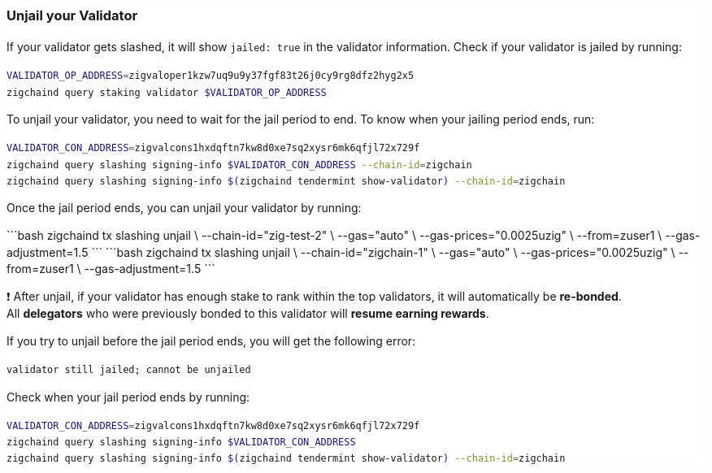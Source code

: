 ### Unjail your Validator

If your validator gets slashed, it will show `jailed: true` in the validator information. Check if your validator is jailed by running:

```bash
VALIDATOR_OP_ADDRESS=zigvaloper1kzw7uq9u9y37fgf83t26j0cy9rg8dfz2hyg2x5
zigchaind query staking validator $VALIDATOR_OP_ADDRESS
```

To unjail your validator, you need to wait for the jail period to end. To know when your jailing period ends, run:

```bash
VALIDATOR_CON_ADDRESS=zigvalcons1hxdqftn7kw8d0xe7sq2xysr6mk6qfjl72x729f
zigchaind query slashing signing-info $VALIDATOR_CON_ADDRESS --chain-id=zigchain
zigchaind query slashing signing-info $(zigchaind tendermint show-validator) --chain-id=zigchain
```

Once the jail period ends, you can unjail your validator by running:

<Tabs>
  <TabItem value="Testnet" label="Testnet" default>
    ```bash
    zigchaind tx slashing unjail \
      --chain-id="zig-test-2" \
      --gas="auto" \
      --gas-prices="0.0025uzig" \
      --from=zuser1 \
      --gas-adjustment=1.5
    ```
  </TabItem>
  <TabItem value="Local" label="Local">
    ```bash
    zigchaind tx slashing unjail \
      --chain-id="zigchain-1" \
      --gas="auto" \
      --gas-prices="0.0025uzig" \
      --from=zuser1 \
      --gas-adjustment=1.5
    ```
  </TabItem>
</Tabs>

❗ After unjail, if your validator has enough stake to rank within the top validators, it will automatically be **re-bonded**.  
All **delegators** who were previously bonded to this validator will **resume earning rewards**.

If you try to unjail before the jail period ends, you will get the following error:

```
validator still jailed; cannot be unjailed 
```

Check when your jail period ends by running:

```bash
VALIDATOR_CON_ADDRESS=zigvalcons1hxdqftn7kw8d0xe7sq2xysr6mk6qfjl72x729f
zigchaind query slashing signing-info $VALIDATOR_CON_ADDRESS 
zigchaind query slashing signing-info $(zigchaind tendermint show-validator) --chain-id=zigchain
```

